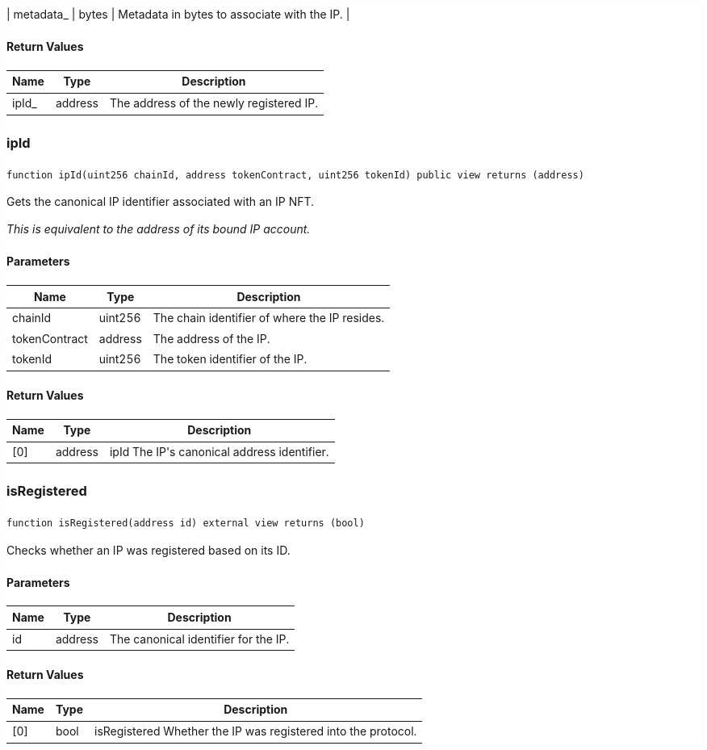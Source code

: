 | metadata\_     | bytes      | Metadata in bytes to associate with the IP.                   |

#### Return Values

| Name   | Type    | Description                             |
| ------ | ------- | --------------------------------------- |
| ipId\_ | address | The address of the newly registered IP. |

### ipId

```solidity
function ipId(uint256 chainId, address tokenContract, uint256 tokenId) public view returns (address)
```

Gets the canonical IP identifier associated with an IP NFT.

*This is equivalent to the address of its bound IP account.*

#### Parameters

| Name          | Type    | Description                                   |
| ------------- | ------- | --------------------------------------------- |
| chainId       | uint256 | The chain identifier of where the IP resides. |
| tokenContract | address | The address of the IP.                        |
| tokenId       | uint256 | The token identifier of the IP.               |

#### Return Values

| Name | Type    | Description                                 |
| ---- | ------- | ------------------------------------------- |
| \[0] | address | ipId The IP's canonical address identifier. |

### isRegistered

```solidity
function isRegistered(address id) external view returns (bool)
```

Checks whether an IP was registered based on its ID.

#### Parameters

| Name | Type    | Description                          |
| ---- | ------- | ------------------------------------ |
| id   | address | The canonical identifier for the IP. |

#### Return Values

| Name | Type | Description                                                   |
| ---- | ---- | ------------------------------------------------------------- |
| \[0] | bool | isRegistered Whether the IP was registered into the protocol. |
